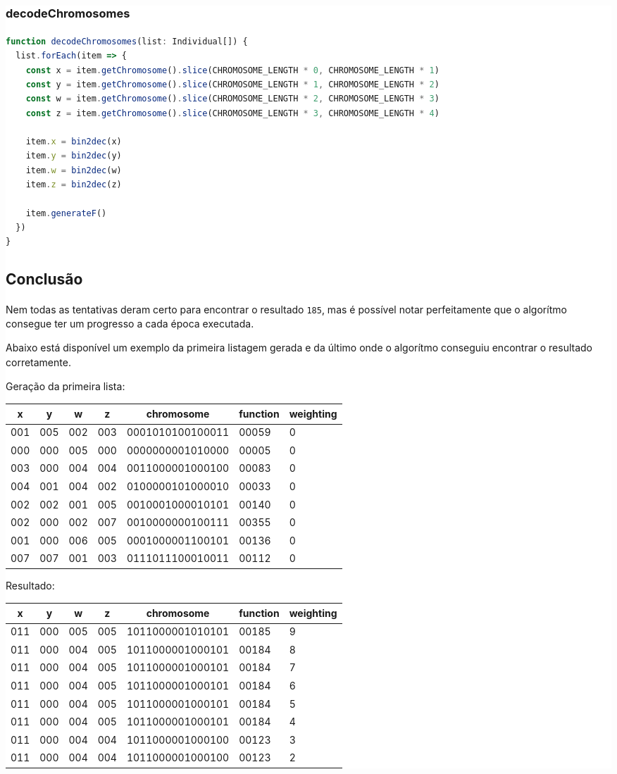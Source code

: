 ### decodeChromosomes

```typescript
function decodeChromosomes(list: Individual[]) {
  list.forEach(item => {
    const x = item.getChromosome().slice(CHROMOSOME_LENGTH * 0, CHROMOSOME_LENGTH * 1)
    const y = item.getChromosome().slice(CHROMOSOME_LENGTH * 1, CHROMOSOME_LENGTH * 2)
    const w = item.getChromosome().slice(CHROMOSOME_LENGTH * 2, CHROMOSOME_LENGTH * 3)
    const z = item.getChromosome().slice(CHROMOSOME_LENGTH * 3, CHROMOSOME_LENGTH * 4)

    item.x = bin2dec(x)
    item.y = bin2dec(y)
    item.w = bin2dec(w)
    item.z = bin2dec(z)

    item.generateF()
  })
}

```

## Conclusão

Nem todas as tentativas deram certo para encontrar o resultado `185`, mas é possível notar perfeitamente que o algorítmo consegue ter um progresso a cada época executada.

Abaixo está disponível um exemplo da primeira listagem gerada e da último onde o algorítmo conseguiu encontrar o resultado corretamente.

Geração da primeira lista: 

| x      | y      | w      | z      | chromosome                   | function    | weighting|
|--------|--------|--------|--------|------------------------------|-----------|------------|
| 001    | 005    | 002    | 003    | 0001010100100011             | 00059     | 0          | 
| 000    | 000    | 005    | 000    | 0000000001010000             | 00005     | 0          |
| 003    | 000    | 004    | 004    | 0011000001000100             | 00083     | 0          |
| 004    | 001    | 004    | 002    | 0100000101000010             | 00033     | 0          |
| 002    | 002    | 001    | 005    | 0010001000010101             | 00140     | 0          |
| 002    | 000    | 002    | 007    | 0010000000100111             | 00355     | 0          |
| 001    | 000    | 006    | 005    | 0001000001100101             | 00136     | 0          |
| 007    | 007    | 001    | 003    | 0111011100010011             | 00112     | 0          |

Resultado:

| x      | y      | w      | z      | chromosome                   | function  | weighting  |
|--------|--------|--------|--------|------------------------------|-----------|------------|
| 011    | 000    | 005    | 005    | 1011000001010101             | 00185     | 9          |
| 011    | 000    | 004    | 005    | 1011000001000101             | 00184     | 8          |
| 011    | 000    | 004    | 005    | 1011000001000101             | 00184     | 7          |
| 011    | 000    | 004    | 005    | 1011000001000101             | 00184     | 6          |
| 011    | 000    | 004    | 005    | 1011000001000101             | 00184     | 5          |
| 011    | 000    | 004    | 005    | 1011000001000101             | 00184     | 4          |
| 011    | 000    | 004    | 004    | 1011000001000100             | 00123     | 3          |
| 011    | 000    | 004    | 004    | 1011000001000100             | 00123     | 2          |